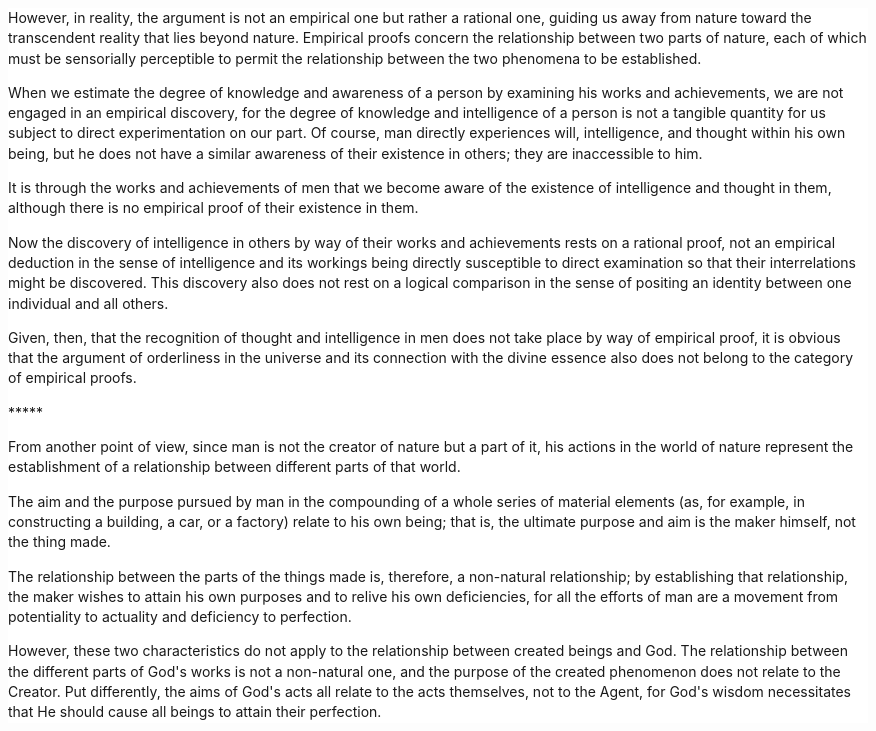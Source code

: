 However, in reality, the argument is not an empirical one but rather a
rational one, guiding us away from nature toward the transcendent
reality that lies beyond nature. Empirical proofs concern the
relationship between two parts of nature, each of which must be
sensorially perceptible to permit the relationship between the two
phenomena to be established.

When we estimate the degree of knowledge and awareness of a person by
examining his works and achievements, we are not engaged in an empirical
discovery, for the degree of knowledge and intelligence of a person is
not a tangible quantity for us subject to direct experimentation on our
part. Of course, man directly experiences will, intelligence, and
thought within his own being, but he does not have a similar awareness
of their existence in others; they are inaccessible to him.

It is through the works and achievements of men that we become aware of
the existence of intelligence and thought in them, although there is no
empirical proof of their existence in them.

Now the discovery of intelligence in others by way of their works and
achievements rests on a rational proof, not an empirical deduction in
the sense of intelligence and its workings being directly susceptible to
direct examination so that their interrelations might be discovered.
This discovery also does not rest on a logical comparison in the sense
of positing an identity between one individual and all others.

Given, then, that the recognition of thought and intelligence in men
does not take place by way of empirical proof, it is obvious that the
argument of orderliness in the universe and its connection with the
divine essence also does not belong to the category of empirical proofs.

\*\*\*\*\*

From another point of view, since man is not the creator of nature but a
part of it, his actions in the world of nature represent the
establishment of a relationship between different parts of that world.

The aim and the purpose pursued by man in the compounding of a whole
series of material elements (as, for example, in constructing a
building, a car, or a factory) relate to his own being; that is, the
ultimate purpose and aim is the maker himself, not the thing made.

The relationship between the parts of the things made is, therefore, a
non-natural relationship; by establishing that relationship, the maker
wishes to attain his own purposes and to relive his own deficiencies,
for all the efforts of man are a movement from potentiality to actuality
and deficiency to perfection.

However, these two characteristics do not apply to the relationship
between created beings and God. The relationship between the different
parts of God's works is not a non-natural one, and the purpose of the
created phenomenon does not relate to the Creator. Put differently, the
aims of God's acts all relate to the acts themselves, not to the Agent,
for God's wisdom necessitates that He should cause all beings to attain
their perfection.
